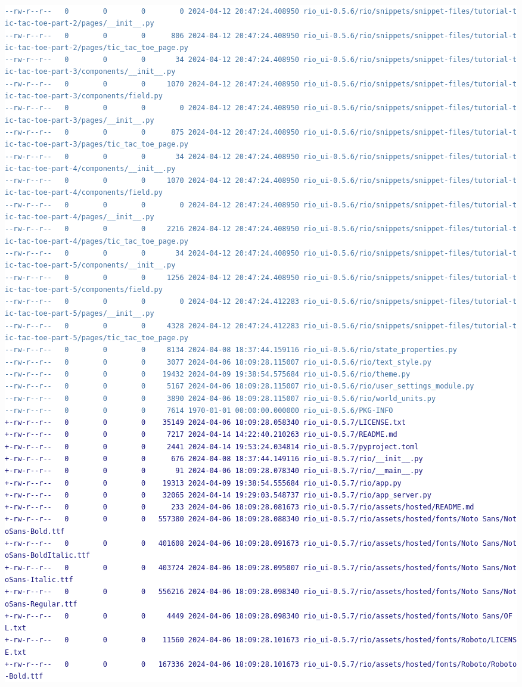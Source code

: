 ```diff
--rw-r--r--   0        0        0        0 2024-04-12 20:47:24.408950 rio_ui-0.5.6/rio/snippets/snippet-files/tutorial-tic-tac-toe-part-2/pages/__init__.py
--rw-r--r--   0        0        0      806 2024-04-12 20:47:24.408950 rio_ui-0.5.6/rio/snippets/snippet-files/tutorial-tic-tac-toe-part-2/pages/tic_tac_toe_page.py
--rw-r--r--   0        0        0       34 2024-04-12 20:47:24.408950 rio_ui-0.5.6/rio/snippets/snippet-files/tutorial-tic-tac-toe-part-3/components/__init__.py
--rw-r--r--   0        0        0     1070 2024-04-12 20:47:24.408950 rio_ui-0.5.6/rio/snippets/snippet-files/tutorial-tic-tac-toe-part-3/components/field.py
--rw-r--r--   0        0        0        0 2024-04-12 20:47:24.408950 rio_ui-0.5.6/rio/snippets/snippet-files/tutorial-tic-tac-toe-part-3/pages/__init__.py
--rw-r--r--   0        0        0      875 2024-04-12 20:47:24.408950 rio_ui-0.5.6/rio/snippets/snippet-files/tutorial-tic-tac-toe-part-3/pages/tic_tac_toe_page.py
--rw-r--r--   0        0        0       34 2024-04-12 20:47:24.408950 rio_ui-0.5.6/rio/snippets/snippet-files/tutorial-tic-tac-toe-part-4/components/__init__.py
--rw-r--r--   0        0        0     1070 2024-04-12 20:47:24.408950 rio_ui-0.5.6/rio/snippets/snippet-files/tutorial-tic-tac-toe-part-4/components/field.py
--rw-r--r--   0        0        0        0 2024-04-12 20:47:24.408950 rio_ui-0.5.6/rio/snippets/snippet-files/tutorial-tic-tac-toe-part-4/pages/__init__.py
--rw-r--r--   0        0        0     2216 2024-04-12 20:47:24.408950 rio_ui-0.5.6/rio/snippets/snippet-files/tutorial-tic-tac-toe-part-4/pages/tic_tac_toe_page.py
--rw-r--r--   0        0        0       34 2024-04-12 20:47:24.408950 rio_ui-0.5.6/rio/snippets/snippet-files/tutorial-tic-tac-toe-part-5/components/__init__.py
--rw-r--r--   0        0        0     1256 2024-04-12 20:47:24.408950 rio_ui-0.5.6/rio/snippets/snippet-files/tutorial-tic-tac-toe-part-5/components/field.py
--rw-r--r--   0        0        0        0 2024-04-12 20:47:24.412283 rio_ui-0.5.6/rio/snippets/snippet-files/tutorial-tic-tac-toe-part-5/pages/__init__.py
--rw-r--r--   0        0        0     4328 2024-04-12 20:47:24.412283 rio_ui-0.5.6/rio/snippets/snippet-files/tutorial-tic-tac-toe-part-5/pages/tic_tac_toe_page.py
--rw-r--r--   0        0        0     8134 2024-04-08 18:37:44.159116 rio_ui-0.5.6/rio/state_properties.py
--rw-r--r--   0        0        0     3077 2024-04-06 18:09:28.115007 rio_ui-0.5.6/rio/text_style.py
--rw-r--r--   0        0        0    19432 2024-04-09 19:38:54.575684 rio_ui-0.5.6/rio/theme.py
--rw-r--r--   0        0        0     5167 2024-04-06 18:09:28.115007 rio_ui-0.5.6/rio/user_settings_module.py
--rw-r--r--   0        0        0     3890 2024-04-06 18:09:28.115007 rio_ui-0.5.6/rio/world_units.py
--rw-r--r--   0        0        0     7614 1970-01-01 00:00:00.000000 rio_ui-0.5.6/PKG-INFO
+-rw-r--r--   0        0        0    35149 2024-04-06 18:09:28.058340 rio_ui-0.5.7/LICENSE.txt
+-rw-r--r--   0        0        0     7217 2024-04-14 14:22:40.210263 rio_ui-0.5.7/README.md
+-rw-r--r--   0        0        0     2441 2024-04-14 19:53:24.034814 rio_ui-0.5.7/pyproject.toml
+-rw-r--r--   0        0        0      676 2024-04-08 18:37:44.149116 rio_ui-0.5.7/rio/__init__.py
+-rw-r--r--   0        0        0       91 2024-04-06 18:09:28.078340 rio_ui-0.5.7/rio/__main__.py
+-rw-r--r--   0        0        0    19313 2024-04-09 19:38:54.555684 rio_ui-0.5.7/rio/app.py
+-rw-r--r--   0        0        0    32065 2024-04-14 19:29:03.548737 rio_ui-0.5.7/rio/app_server.py
+-rw-r--r--   0        0        0      233 2024-04-06 18:09:28.081673 rio_ui-0.5.7/rio/assets/hosted/README.md
+-rw-r--r--   0        0        0   557380 2024-04-06 18:09:28.088340 rio_ui-0.5.7/rio/assets/hosted/fonts/Noto Sans/NotoSans-Bold.ttf
+-rw-r--r--   0        0        0   401608 2024-04-06 18:09:28.091673 rio_ui-0.5.7/rio/assets/hosted/fonts/Noto Sans/NotoSans-BoldItalic.ttf
+-rw-r--r--   0        0        0   403724 2024-04-06 18:09:28.095007 rio_ui-0.5.7/rio/assets/hosted/fonts/Noto Sans/NotoSans-Italic.ttf
+-rw-r--r--   0        0        0   556216 2024-04-06 18:09:28.098340 rio_ui-0.5.7/rio/assets/hosted/fonts/Noto Sans/NotoSans-Regular.ttf
+-rw-r--r--   0        0        0     4449 2024-04-06 18:09:28.098340 rio_ui-0.5.7/rio/assets/hosted/fonts/Noto Sans/OFL.txt
+-rw-r--r--   0        0        0    11560 2024-04-06 18:09:28.101673 rio_ui-0.5.7/rio/assets/hosted/fonts/Roboto/LICENSE.txt
+-rw-r--r--   0        0        0   167336 2024-04-06 18:09:28.101673 rio_ui-0.5.7/rio/assets/hosted/fonts/Roboto/Roboto-Bold.ttf
```
